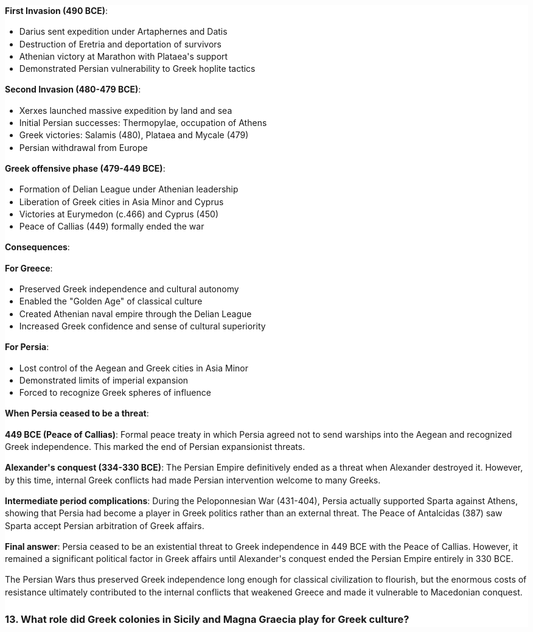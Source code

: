 **First Invasion (490 BCE)**:
- Darius sent expedition under Artaphernes and Datis
- Destruction of Eretria and deportation of survivors
- Athenian victory at Marathon with Plataea's support
- Demonstrated Persian vulnerability to Greek hoplite tactics

**Second Invasion (480-479 BCE)**:
- Xerxes launched massive expedition by land and sea
- Initial Persian successes: Thermopylae, occupation of Athens
- Greek victories: Salamis (480), Plataea and Mycale (479)
- Persian withdrawal from Europe

**Greek offensive phase (479-449 BCE)**:
- Formation of Delian League under Athenian leadership
- Liberation of Greek cities in Asia Minor and Cyprus
- Victories at Eurymedon (c.466) and Cyprus (450)
- Peace of Callias (449) formally ended the war

**Consequences**:

**For Greece**:
- Preserved Greek independence and cultural autonomy
- Enabled the "Golden Age" of classical culture
- Created Athenian naval empire through the Delian League
- Increased Greek confidence and sense of cultural superiority

**For Persia**:
- Lost control of the Aegean and Greek cities in Asia Minor
- Demonstrated limits of imperial expansion
- Forced to recognize Greek spheres of influence

**When Persia ceased to be a threat**:

**449 BCE (Peace of Callias)**: Formal peace treaty in which Persia agreed not to send warships into the Aegean and recognized Greek independence. This marked the end of Persian expansionist threats.

**Alexander's conquest (334-330 BCE)**: The Persian Empire definitively ended as a threat when Alexander destroyed it. However, by this time, internal Greek conflicts had made Persian intervention welcome to many Greeks.

**Intermediate period complications**: During the Peloponnesian War (431-404), Persia actually supported Sparta against Athens, showing that Persia had become a player in Greek politics rather than an external threat. The Peace of Antalcidas (387) saw Sparta accept Persian arbitration of Greek affairs.

**Final answer**: Persia ceased to be an existential threat to Greek independence in 449 BCE with the Peace of Callias. However, it remained a significant political factor in Greek affairs until Alexander's conquest ended the Persian Empire entirely in 330 BCE.

The Persian Wars thus preserved Greek independence long enough for classical civilization to flourish, but the enormous costs of resistance ultimately contributed to the internal conflicts that weakened Greece and made it vulnerable to Macedonian conquest.

### 13. What role did Greek colonies in Sicily and Magna Graecia play for Greek culture?
